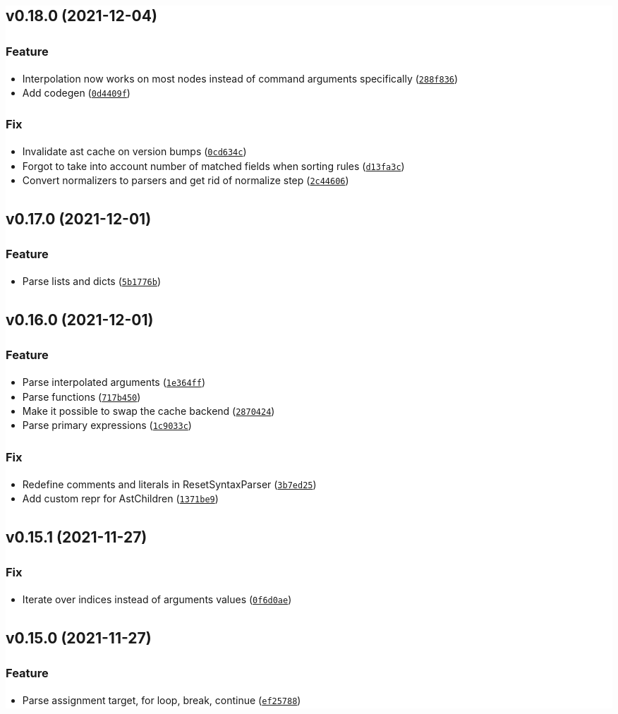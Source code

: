 ## v0.18.0 (2021-12-04)
### Feature
* Interpolation now works on most nodes instead of command arguments specifically ([`288f836`](https://github.com/mcbeet/mecha/commit/288f836fff0c447bb743d89b46b1dfc06d53b7f8))
* Add codegen ([`0d4409f`](https://github.com/mcbeet/mecha/commit/0d4409ffa271f8968f16a84a4be20063e920c0de))

### Fix
* Invalidate ast cache on version bumps ([`0cd634c`](https://github.com/mcbeet/mecha/commit/0cd634c5deffe0bbbe1efa4f1498364b28a6f266))
* Forgot to take into account number of matched fields when sorting rules ([`d13fa3c`](https://github.com/mcbeet/mecha/commit/d13fa3c06a42d6cfe28b8e775ba3af4e77093cff))
* Convert normalizers to parsers and get rid of normalize step ([`2c44606`](https://github.com/mcbeet/mecha/commit/2c44606e146d1d27a6061cf056fb931a08a51147))

## v0.17.0 (2021-12-01)
### Feature
* Parse lists and dicts ([`5b1776b`](https://github.com/mcbeet/mecha/commit/5b1776be44c63392060e56f47a03082dcf201871))

## v0.16.0 (2021-12-01)
### Feature
* Parse interpolated arguments ([`1e364ff`](https://github.com/mcbeet/mecha/commit/1e364ffa65e757378a42fc82ec3774eb0275e7ff))
* Parse functions ([`717b450`](https://github.com/mcbeet/mecha/commit/717b45041091c3462105525d488ded48318cfd8b))
* Make it possible to swap the cache backend ([`2870424`](https://github.com/mcbeet/mecha/commit/2870424013d1f046b99bf101d9f006b99a6e103b))
* Parse primary expressions ([`1c9033c`](https://github.com/mcbeet/mecha/commit/1c9033c119e20986209fa17730db68ff580345af))

### Fix
* Redefine comments and literals in ResetSyntaxParser ([`3b7ed25`](https://github.com/mcbeet/mecha/commit/3b7ed25ca309c1410a8846ece0bb4229099ca078))
* Add custom repr for AstChildren ([`1371be9`](https://github.com/mcbeet/mecha/commit/1371be9b73f6e8849a7b3752b3f5417ced6618f3))

## v0.15.1 (2021-11-27)
### Fix
* Iterate over indices instead of arguments values ([`0f6d0ae`](https://github.com/mcbeet/mecha/commit/0f6d0aebfb659f3a8d9e3ce01ba48d72ff5ea833))

## v0.15.0 (2021-11-27)
### Feature
* Parse assignment target, for loop, break, continue ([`ef25788`](https://github.com/mcbeet/mecha/commit/ef25788227576bcf35b7b8cc369653d6609efae3))
